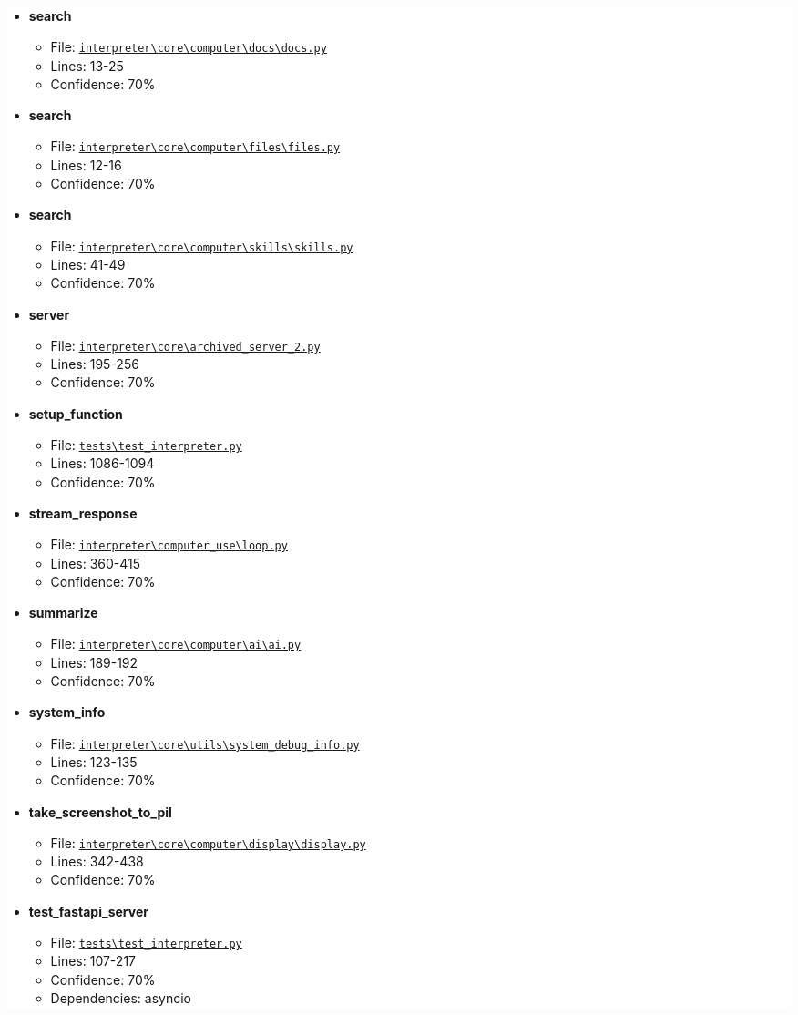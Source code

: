 - **search**
  - File: [`interpreter\core\computer\docs\docs.py`](file:///C:\Source-Codebase\research_review\pending\open-interpreter-main\interpreter\core\computer\docs\docs.py)
  - Lines: 13-25
  - Confidence: 70%

- **search**
  - File: [`interpreter\core\computer\files\files.py`](file:///C:\Source-Codebase\research_review\pending\open-interpreter-main\interpreter\core\computer\files\files.py)
  - Lines: 12-16
  - Confidence: 70%

- **search**
  - File: [`interpreter\core\computer\skills\skills.py`](file:///C:\Source-Codebase\research_review\pending\open-interpreter-main\interpreter\core\computer\skills\skills.py)
  - Lines: 41-49
  - Confidence: 70%

- **server**
  - File: [`interpreter\core\archived_server_2.py`](file:///C:\Source-Codebase\research_review\pending\open-interpreter-main\interpreter\core\archived_server_2.py)
  - Lines: 195-256
  - Confidence: 70%

- **setup_function**
  - File: [`tests\test_interpreter.py`](file:///C:\Source-Codebase\research_review\pending\open-interpreter-main\tests\test_interpreter.py)
  - Lines: 1086-1094
  - Confidence: 70%

- **stream_response**
  - File: [`interpreter\computer_use\loop.py`](file:///C:\Source-Codebase\research_review\pending\open-interpreter-main\interpreter\computer_use\loop.py)
  - Lines: 360-415
  - Confidence: 70%

- **summarize**
  - File: [`interpreter\core\computer\ai\ai.py`](file:///C:\Source-Codebase\research_review\pending\open-interpreter-main\interpreter\core\computer\ai\ai.py)
  - Lines: 189-192
  - Confidence: 70%

- **system_info**
  - File: [`interpreter\core\utils\system_debug_info.py`](file:///C:\Source-Codebase\research_review\pending\open-interpreter-main\interpreter\core\utils\system_debug_info.py)
  - Lines: 123-135
  - Confidence: 70%

- **take_screenshot_to_pil**
  - File: [`interpreter\core\computer\display\display.py`](file:///C:\Source-Codebase\research_review\pending\open-interpreter-main\interpreter\core\computer\display\display.py)
  - Lines: 342-438
  - Confidence: 70%

- **test_fastapi_server**
  - File: [`tests\test_interpreter.py`](file:///C:\Source-Codebase\research_review\pending\open-interpreter-main\tests\test_interpreter.py)
  - Lines: 107-217
  - Confidence: 70%
  - Dependencies: asyncio
